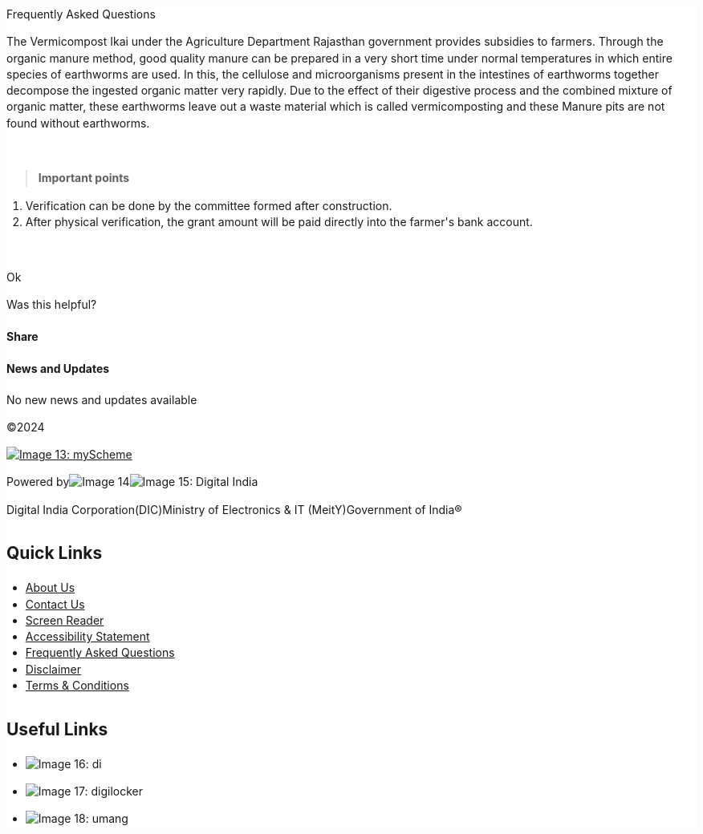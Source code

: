 Frequently Asked Questions

The Vermicompost Ikai under the Agriculture Department Rajasthan government provides subsidies to farmers. Through the organic manure method, good quality manure can be prepared in a very short time under normal temperatures in which entire species of earthworms are used. In this, the cellulose and microorganisms present in the intestines of earthworms together decompose the ingested organic matter very rapidly. Due to the effect of their digestive process and the combined mixture of organic matter, these earthworms leave out a waste material which is called vermicomposting and these Manure pits are not found without earthworms.

﻿

> **Important points**

1.  Verification can be done by the committee formed after construction.
2.  After physical verification, the grant amount will be paid directly into the farmer's bank account.

﻿

Ok

Was this helpful?

#### Share

#### News and Updates

No new news and updates available

©2024

[![Image 13: myScheme](blob:https://www.myscheme.gov.in/b9a31d3949b1882a09ed2f8508d538f3)](https://www.myscheme.gov.in/)

Powered by![Image 14](blob:https://www.myscheme.gov.in/a01e597e35ed1eeaefa52c5d0c5fe71b)![Image 15: Digital India](blob:https://www.myscheme.gov.in/b9a31d3949b1882a09ed2f8508d538f3)

Digital India Corporation(DIC)Ministry of Electronics & IT (MeitY)Government of India®

Quick Links
-----------

*   [About Us](https://www.myscheme.gov.in/about)
*   [Contact Us](https://www.myscheme.gov.in/contact)
*   [Screen Reader](https://www.myscheme.gov.in/screen-reader)
*   [Accessibility Statement](https://www.myscheme.gov.in/accessibility-statement)
*   [Frequently Asked Questions](https://www.myscheme.gov.in/faqs)
*   [Disclaimer](https://www.myscheme.gov.in/disclaimer)
*   [Terms & Conditions](https://www.myscheme.gov.in/terms-conditions)

Useful Links
------------

*   ![Image 16: di](blob:https://www.myscheme.gov.in/b9a31d3949b1882a09ed2f8508d538f3)
    
*   ![Image 17: digilocker](blob:https://www.myscheme.gov.in/b9a31d3949b1882a09ed2f8508d538f3)
    
*   ![Image 18: umang](blob:https://www.myscheme.gov.in/b9a31d3949b1882a09ed2f8508d538f3)
    